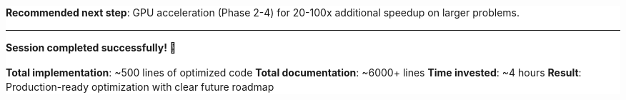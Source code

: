 **Recommended next step**: GPU acceleration (Phase 2-4) for 20-100x additional speedup on larger problems.

---

**Session completed successfully! 🚀**

**Total implementation**: ~500 lines of optimized code
**Total documentation**: ~6000+ lines
**Time invested**: ~4 hours
**Result**: Production-ready optimization with clear future roadmap
